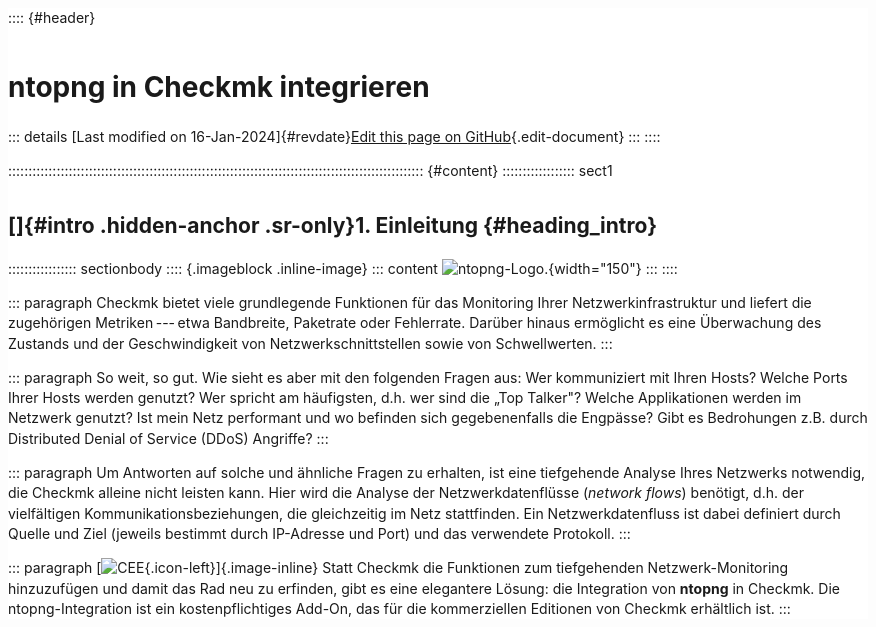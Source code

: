 :::: {#header}
# ntopng in Checkmk integrieren

::: details
[Last modified on 16-Jan-2024]{#revdate}[Edit this page on
GitHub](https://github.com/Checkmk/checkmk-docs/edit/2.3.0/src/onprem/de/ntop.asciidoc){.edit-document}
:::
::::

::::::::::::::::::::::::::::::::::::::::::::::::::::::::::::::::::::::::::::::::::::::::::::::::::::::: {#content}
:::::::::::::::::: sect1
## []{#intro .hidden-anchor .sr-only}1. Einleitung {#heading_intro}

::::::::::::::::: sectionbody
:::: {.imageblock .inline-image}
::: content
![ntopng-Logo.](../images/ntop_ntopng_logo.png){width="150"}
:::
::::

::: paragraph
Checkmk bietet viele grundlegende Funktionen für das Monitoring Ihrer
Netzwerkinfrastruktur und liefert die zugehörigen Metriken --- etwa
Bandbreite, Paketrate oder Fehlerrate. Darüber hinaus ermöglicht es eine
Überwachung des Zustands und der Geschwindigkeit von
Netzwerkschnittstellen sowie von Schwellwerten.
:::

::: paragraph
So weit, so gut. Wie sieht es aber mit den folgenden Fragen aus: Wer
kommuniziert mit Ihren Hosts? Welche Ports Ihrer Hosts werden genutzt?
Wer spricht am häufigsten, d.h. wer sind die „Top Talker"? Welche
Applikationen werden im Netzwerk genutzt? Ist mein Netz performant und
wo befinden sich gegebenenfalls die Engpässe? Gibt es Bedrohungen z.B.
durch Distributed Denial of Service (DDoS) Angriffe?
:::

::: paragraph
Um Antworten auf solche und ähnliche Fragen zu erhalten, ist eine
tiefgehende Analyse Ihres Netzwerks notwendig, die Checkmk alleine nicht
leisten kann. Hier wird die Analyse der Netzwerkdatenflüsse (*network
flows*) benötigt, d.h. der vielfältigen Kommunikationsbeziehungen, die
gleichzeitig im Netz stattfinden. Ein Netzwerkdatenfluss ist dabei
definiert durch Quelle und Ziel (jeweils bestimmt durch IP-Adresse und
Port) und das verwendete Protokoll.
:::

::: paragraph
[![CEE](../images/CEE.svg){.icon-left}]{.image-inline} Statt Checkmk die
Funktionen zum tiefgehenden Netzwerk-Monitoring hinzuzufügen und damit
das Rad neu zu erfinden, gibt es eine elegantere Lösung: die Integration
von **ntopng** in Checkmk. Die ntopng-Integration ist ein
kostenpflichtiges Add-On, das für die kommerziellen Editionen von
Checkmk erhältlich ist.
:::
